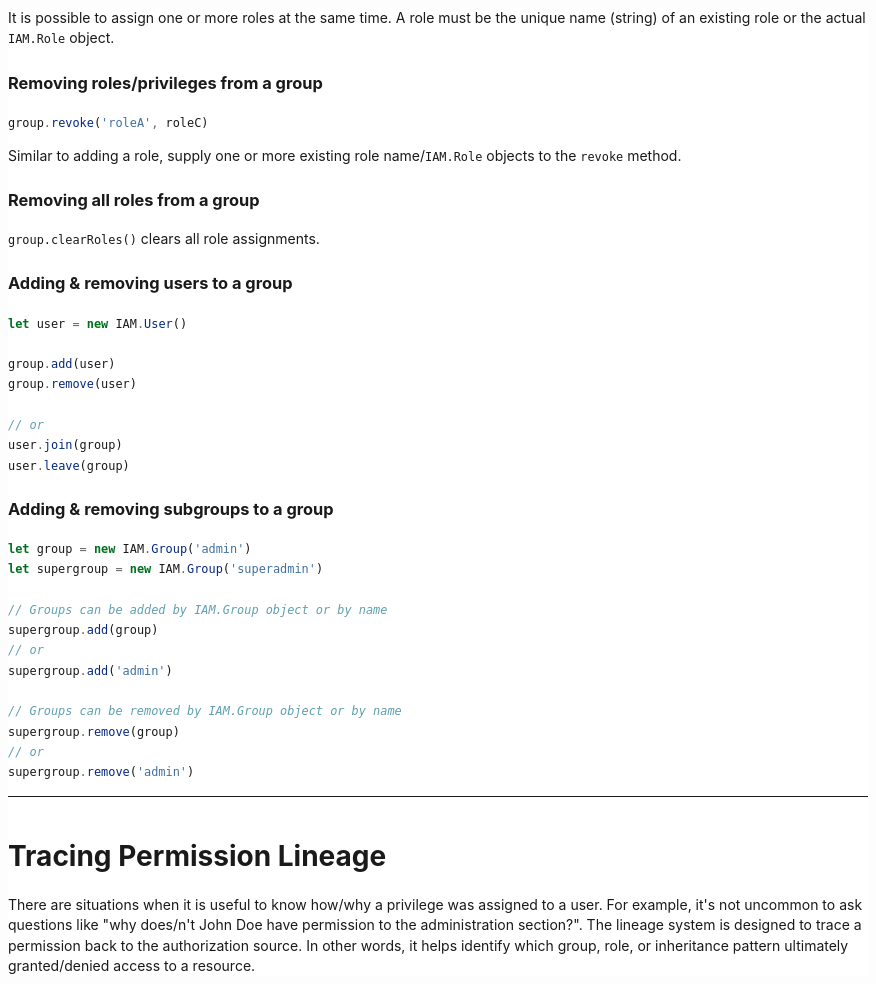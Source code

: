 It is possible to assign one or more roles at the same time. A role must be the unique name (string) of an existing role or the actual `IAM.Role` object.

### Removing roles/privileges from a group

```javascript
group.revoke('roleA', roleC)
```

Similar to adding a role, supply one or more existing role name/`IAM.Role` objects to the `revoke` method.

### Removing all roles from a group

`group.clearRoles()` clears all role assignments.

### Adding & removing users to a group

```javascript
let user = new IAM.User()

group.add(user)
group.remove(user)

// or
user.join(group)
user.leave(group)
```

### Adding & removing subgroups to a group

```javascript
let group = new IAM.Group('admin')
let supergroup = new IAM.Group('superadmin')

// Groups can be added by IAM.Group object or by name
supergroup.add(group)
// or
supergroup.add('admin')

// Groups can be removed by IAM.Group object or by name
supergroup.remove(group)
// or
supergroup.remove('admin')
```

---

# Tracing Permission Lineage

There are situations when it is useful to know how/why a privilege was assigned to a user. For example, it's not uncommon to ask questions like "why does/n't John Doe have permission to the administration section?". The lineage system is designed to trace a permission back to the authorization source. In other words, it helps identify which group, role, or inheritance pattern ultimately granted/denied access to a resource.

